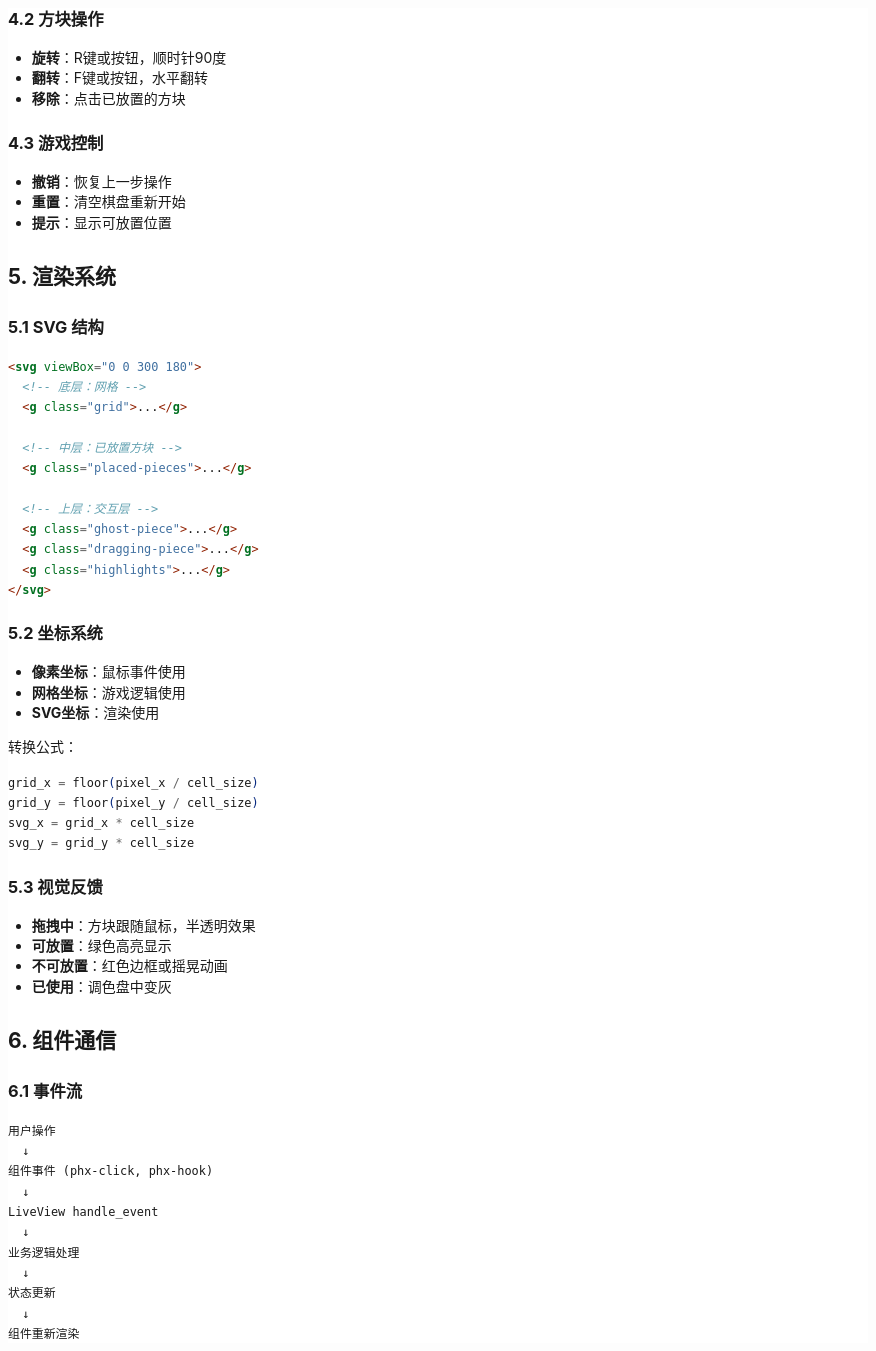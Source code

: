 ### 4.2 方块操作
- **旋转**：R键或按钮，顺时针90度
- **翻转**：F键或按钮，水平翻转
- **移除**：点击已放置的方块

### 4.3 游戏控制
- **撤销**：恢复上一步操作
- **重置**：清空棋盘重新开始
- **提示**：显示可放置位置

## 5. 渲染系统

### 5.1 SVG 结构
```html
<svg viewBox="0 0 300 180">
  <!-- 底层：网格 -->
  <g class="grid">...</g>
  
  <!-- 中层：已放置方块 -->
  <g class="placed-pieces">...</g>
  
  <!-- 上层：交互层 -->
  <g class="ghost-piece">...</g>
  <g class="dragging-piece">...</g>
  <g class="highlights">...</g>
</svg>
```

### 5.2 坐标系统
- **像素坐标**：鼠标事件使用
- **网格坐标**：游戏逻辑使用
- **SVG坐标**：渲染使用

转换公式：
```elixir
grid_x = floor(pixel_x / cell_size)
grid_y = floor(pixel_y / cell_size)
svg_x = grid_x * cell_size
svg_y = grid_y * cell_size
```

### 5.3 视觉反馈
- **拖拽中**：方块跟随鼠标，半透明效果
- **可放置**：绿色高亮显示
- **不可放置**：红色边框或摇晃动画
- **已使用**：调色盘中变灰

## 6. 组件通信

### 6.1 事件流
```
用户操作
  ↓
组件事件 (phx-click, phx-hook)
  ↓
LiveView handle_event
  ↓
业务逻辑处理
  ↓
状态更新
  ↓
组件重新渲染
```
